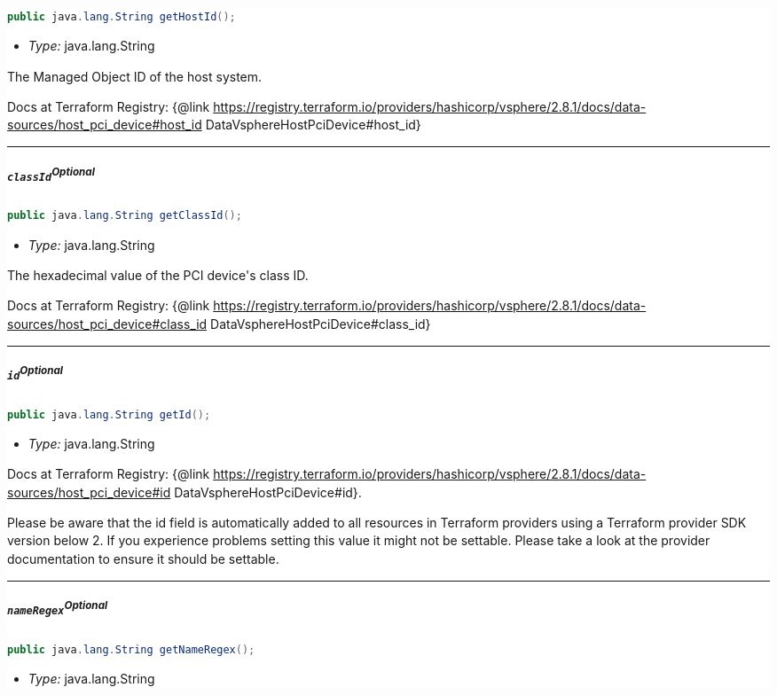 ```java
public java.lang.String getHostId();
```

- *Type:* java.lang.String

The Managed Object ID of the host system.

Docs at Terraform Registry: {@link https://registry.terraform.io/providers/hashicorp/vsphere/2.8.1/docs/data-sources/host_pci_device#host_id DataVsphereHostPciDevice#host_id}

---

##### `classId`<sup>Optional</sup> <a name="classId" id="@cdktf/provider-vsphere.dataVsphereHostPciDevice.DataVsphereHostPciDeviceConfig.property.classId"></a>

```java
public java.lang.String getClassId();
```

- *Type:* java.lang.String

The hexadecimal value of the PCI device's class ID.

Docs at Terraform Registry: {@link https://registry.terraform.io/providers/hashicorp/vsphere/2.8.1/docs/data-sources/host_pci_device#class_id DataVsphereHostPciDevice#class_id}

---

##### `id`<sup>Optional</sup> <a name="id" id="@cdktf/provider-vsphere.dataVsphereHostPciDevice.DataVsphereHostPciDeviceConfig.property.id"></a>

```java
public java.lang.String getId();
```

- *Type:* java.lang.String

Docs at Terraform Registry: {@link https://registry.terraform.io/providers/hashicorp/vsphere/2.8.1/docs/data-sources/host_pci_device#id DataVsphereHostPciDevice#id}.

Please be aware that the id field is automatically added to all resources in Terraform providers using a Terraform provider SDK version below 2.
If you experience problems setting this value it might not be settable. Please take a look at the provider documentation to ensure it should be settable.

---

##### `nameRegex`<sup>Optional</sup> <a name="nameRegex" id="@cdktf/provider-vsphere.dataVsphereHostPciDevice.DataVsphereHostPciDeviceConfig.property.nameRegex"></a>

```java
public java.lang.String getNameRegex();
```

- *Type:* java.lang.String
